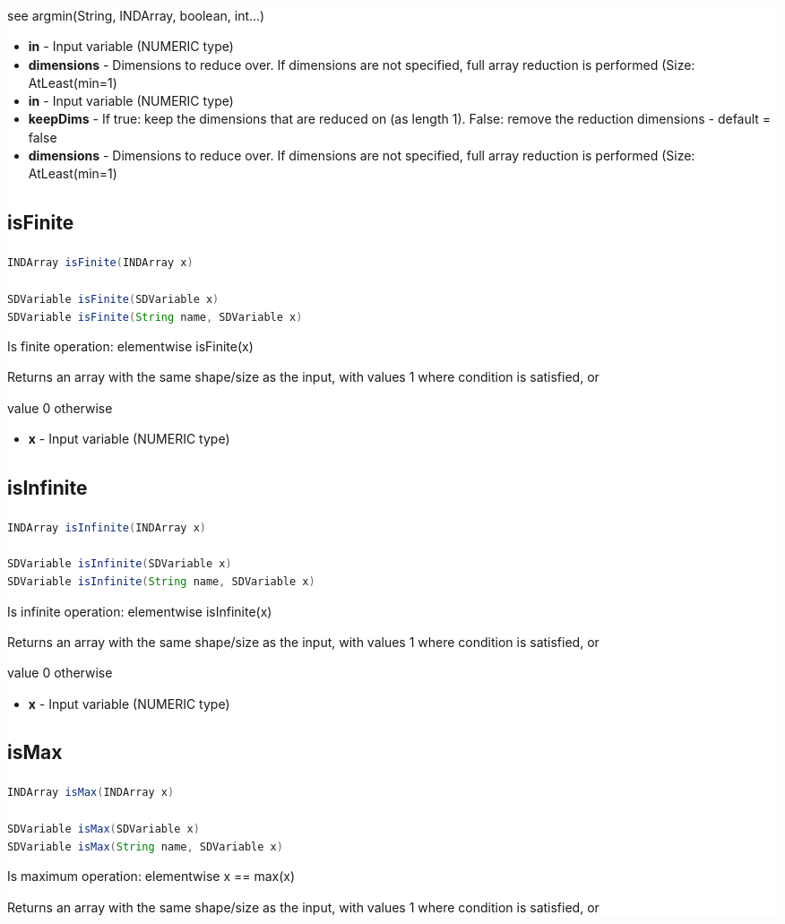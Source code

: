 see argmin(String, INDArray, boolean, int...)

* **in** - Input variable (NUMERIC type)
* **dimensions** - Dimensions to reduce over. If dimensions are not specified, full array reduction is performed (Size: AtLeast(min=1)
* **in** - Input variable (NUMERIC type)
* **keepDims** - If true: keep the dimensions that are reduced on (as length 1). False: remove the reduction dimensions - default = false
* **dimensions** - Dimensions to reduce over. If dimensions are not specified, full array reduction is performed (Size: AtLeast(min=1)

## <a name="isFinite">isFinite</a>
```JAVA
INDArray isFinite(INDArray x)

SDVariable isFinite(SDVariable x)
SDVariable isFinite(String name, SDVariable x)
```
Is finite operation: elementwise isFinite(x)

Returns an array with the same shape/size as the input, with values 1 where condition is satisfied, or

value 0 otherwise

* **x** - Input variable (NUMERIC type)

## <a name="isInfinite">isInfinite</a>
```JAVA
INDArray isInfinite(INDArray x)

SDVariable isInfinite(SDVariable x)
SDVariable isInfinite(String name, SDVariable x)
```
Is infinite operation: elementwise isInfinite(x)

Returns an array with the same shape/size as the input, with values 1 where condition is satisfied, or

value 0 otherwise

* **x** - Input variable (NUMERIC type)

## <a name="isMax">isMax</a>
```JAVA
INDArray isMax(INDArray x)

SDVariable isMax(SDVariable x)
SDVariable isMax(String name, SDVariable x)
```
Is maximum operation: elementwise x == max(x)

Returns an array with the same shape/size as the input, with values 1 where condition is satisfied, or
